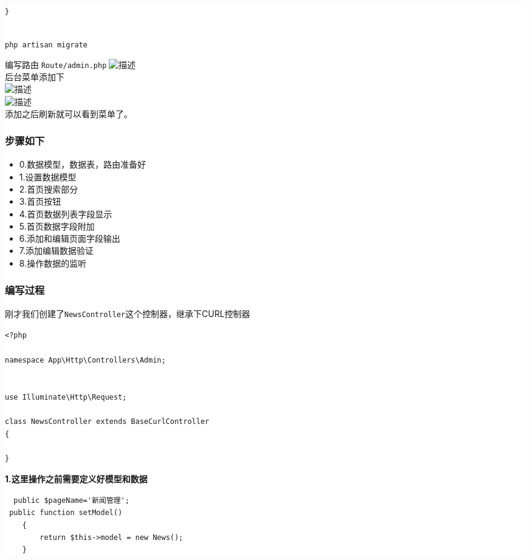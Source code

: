 ```
}


```
```
php artisan migrate
```
编写路由 `Route/admin.php`
![描述](https://www.heibaiketang.com/upload/images/20200713/31329953003f53ac2d2d5840c76de1df37448.png)  
后台菜单添加下  
![描述](https://www.heibaiketang.com/upload/images/20200713/49cf84d0c33bffca9f1ee75184d5470e3769.png)  
![描述](https://www.heibaiketang.com/upload/images/20200713/73490a95481669d08bdc442b329440de71549.png)  
添加之后刷新就可以看到菜单了。

### 步骤如下
- 0.数据模型，数据表，路由准备好
- 1.设置数据模型
- 2.首页搜索部分
- 3.首页按钮
- 4.首页数据列表字段显示
- 5.首页数据字段附加
- 6.添加和编辑页面字段输出
- 7.添加编辑数据验证
- 8.操作数据的监听

### 编写过程
刚才我们创建了`NewsController`这个控制器，继承下CURL控制器
```
<?php

namespace App\Http\Controllers\Admin;


use Illuminate\Http\Request;

class NewsController extends BaseCurlController
{
    
}

```

**1.这里操作之前需要定义好模型和数据**

```
  public $pageName='新闻管理';
 public function setModel()
    {
        return $this->model = new News();
    }

```
